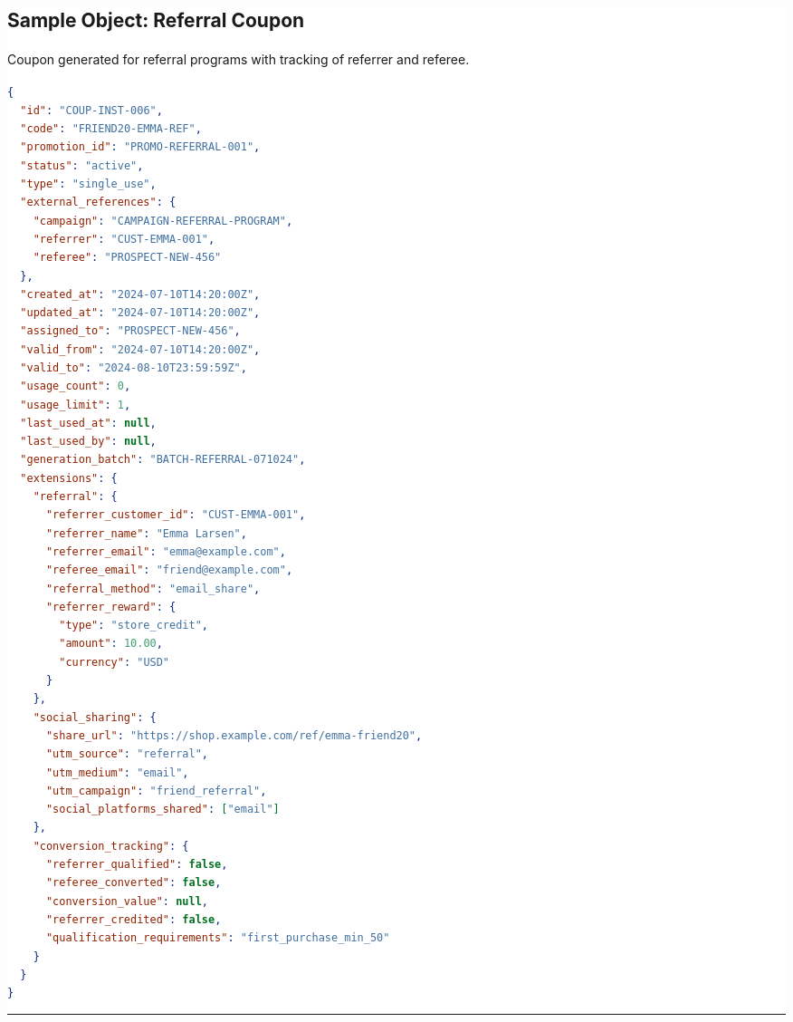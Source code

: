 ## Sample Object: Referral Coupon

Coupon generated for referral programs with tracking of referrer and referee.

```json
{
  "id": "COUP-INST-006",
  "code": "FRIEND20-EMMA-REF",
  "promotion_id": "PROMO-REFERRAL-001",
  "status": "active",
  "type": "single_use",
  "external_references": {
    "campaign": "CAMPAIGN-REFERRAL-PROGRAM",
    "referrer": "CUST-EMMA-001",
    "referee": "PROSPECT-NEW-456"
  },
  "created_at": "2024-07-10T14:20:00Z",
  "updated_at": "2024-07-10T14:20:00Z",
  "assigned_to": "PROSPECT-NEW-456",
  "valid_from": "2024-07-10T14:20:00Z",
  "valid_to": "2024-08-10T23:59:59Z",
  "usage_count": 0,
  "usage_limit": 1,
  "last_used_at": null,
  "last_used_by": null,
  "generation_batch": "BATCH-REFERRAL-071024",
  "extensions": {
    "referral": {
      "referrer_customer_id": "CUST-EMMA-001",
      "referrer_name": "Emma Larsen",
      "referrer_email": "emma@example.com",
      "referee_email": "friend@example.com",
      "referral_method": "email_share",
      "referrer_reward": {
        "type": "store_credit",
        "amount": 10.00,
        "currency": "USD"
      }
    },
    "social_sharing": {
      "share_url": "https://shop.example.com/ref/emma-friend20",
      "utm_source": "referral",
      "utm_medium": "email",
      "utm_campaign": "friend_referral",
      "social_platforms_shared": ["email"]
    },
    "conversion_tracking": {
      "referrer_qualified": false,
      "referee_converted": false,
      "conversion_value": null,
      "referrer_credited": false,
      "qualification_requirements": "first_purchase_min_50"
    }
  }
}
```

---